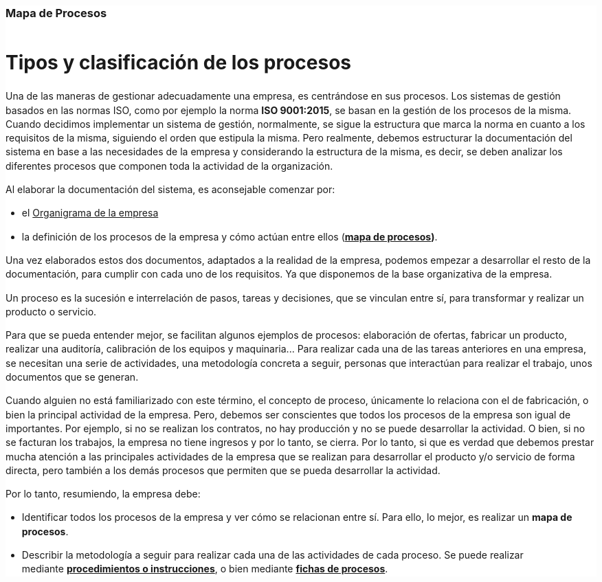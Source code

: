 ### Mapa de Procesos

# Tipos y clasificación de los procesos

Una de las maneras de gestionar adecuadamente una empresa, es centrándose en sus procesos. Los sistemas de gestión basados en las normas ISO, como por ejemplo la norma **ISO 9001:2015**, se basan en la gestión de los procesos de la misma.  
Cuando decidimos implementar un sistema de gestión, normalmente, se sigue la estructura que marca la norma en cuanto a los requisitos de la misma, siguiendo el orden que estipula la misma. Pero realmente, debemos estructurar la documentación del sistema en base a las necesidades de la empresa y considerando la estructura de la misma, es decir, se deben analizar los diferentes procesos que componen toda la actividad de la organización.

Al elaborar la documentación del sistema, es aconsejable comenzar por:

- el [Organigrama de la empresa](http://asesordecalidad.blogspot.com/2014/09/como-realizar-un-organigrama.html#.XbALLW5uI2x)

- la definición de los procesos de la empresa y cómo actúan entre ellos ([**mapa de procesos**](http://asesordecalidad.blogspot.com/2016/04/mapa-de-procesos-segun-iso-90012015.html#.XbAK_G5uI2w)**)**.

Una vez elaborados estos dos documentos, adaptados a la realidad de la empresa, podemos empezar a desarrollar el resto de la documentación, para cumplir con cada uno de los requisitos. Ya que disponemos de la base organizativa de la empresa.  

Un proceso es la sucesión e interrelación de pasos, tareas y decisiones, que se vinculan entre sí, para transformar y realizar un producto o servicio. 

Para que se pueda entender mejor, se facilitan algunos ejemplos de procesos: elaboración de ofertas, fabricar un producto, realizar una auditoría, calibración de los equipos y maquinaria... Para realizar cada una de las tareas anteriores en una empresa, se necesitan una serie de actividades, una metodología concreta a seguir, personas que interactúan para realizar el trabajo, unos documentos que se generan.

Cuando alguien no está familiarizado con este término, el concepto de proceso, únicamente lo relaciona con el de fabricación, o bien la principal actividad de la empresa. Pero, debemos ser conscientes que todos los procesos de la empresa son igual de importantes. Por ejemplo, si no se realizan los contratos, no hay producción y no se puede desarrollar la actividad. O bien, si no se facturan los trabajos, la empresa no tiene ingresos y por lo tanto, se cierra. Por lo tanto, si que es verdad que debemos prestar mucha atención a las principales actividades de la empresa que se realizan para desarrollar el producto y/o servicio de forma directa, pero también a los demás procesos que permiten que se pueda desarrollar la actividad.

Por lo tanto, resumiendo, la empresa debe:

- Identificar todos los procesos de la empresa y ver cómo se relacionan entre sí. Para ello, lo mejor, es realizar un **mapa de procesos**.

- Describir la metodología a seguir para realizar cada una de las actividades de cada proceso. Se puede realizar mediante [**procedimientos o instrucciones**](http://asesordecalidad.blogspot.com/2019/01/como-elaborar-un-procedimiento-guia.html#.XGpm-egzY2w), o bien mediante [**fichas de procesos**](http://asesordecalidad.blogspot.com/2019/01/como-elaborar-una-ficha-de-proceso-guia.html#.XbALjG5uI2x).
